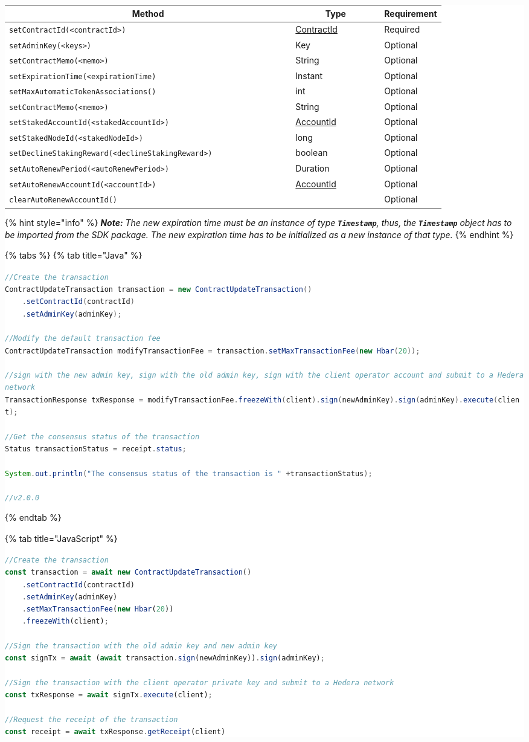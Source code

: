 <table><thead><tr><th width="460.33333333333326">Method</th><th width="133">Type</th><th>Requirement</th></tr></thead><tbody><tr><td><code>setContractId(&#x3C;contractId>)</code></td><td><a href="../specialized-types.md#contractid">ContractId</a></td><td>Required</td></tr><tr><td><code>setAdminKey(&#x3C;keys>)</code></td><td>Key</td><td>Optional</td></tr><tr><td><code>setContractMemo(&#x3C;memo>)</code></td><td>String</td><td>Optional</td></tr><tr><td><code>setExpirationTime(&#x3C;expirationTime)</code></td><td>Instant</td><td>Optional</td></tr><tr><td><code>setMaxAutomaticTokenAssociations()</code></td><td>int</td><td>Optional</td></tr><tr><td><code>setContractMemo(&#x3C;memo>)</code></td><td>String</td><td>Optional</td></tr><tr><td><code>setStakedAccountId(&#x3C;stakedAccountId>)</code></td><td><a href="../specialized-types.md#accountid">AccountId</a></td><td>Optional</td></tr><tr><td><code>setStakedNodeId(&#x3C;stakedNodeId>)</code></td><td>long</td><td>Optional</td></tr><tr><td><code>setDeclineStakingReward(&#x3C;declineStakingReward>)</code></td><td>boolean</td><td>Optional</td></tr><tr><td><code>setAutoRenewPeriod(&#x3C;autoRenewPeriod>)</code></td><td>Duration</td><td>Optional</td></tr><tr><td><code>setAutoRenewAccountId(&#x3C;accountId>)</code></td><td><a href="../specialized-types.md#accountid">AccountId</a></td><td>Optional</td></tr><tr><td><code>clearAutoRenewAccountId()</code></td><td></td><td>Optional</td></tr></tbody></table>

{% hint style="info" %}
_**Note:** The new expiration time must be an instance of type **`Timestamp`**, thus, the **`Timestamp`** object has to be imported from the SDK package. The new expiration time has to be initialized as a new instance of that type._
{% endhint %}

{% tabs %}
{% tab title="Java" %}
```java
//Create the transaction 
ContractUpdateTransaction transaction = new ContractUpdateTransaction()
    .setContractId(contractId)
    .setAdminKey(adminKey);

//Modify the default transaction fee
ContractUpdateTransaction modifyTransactionFee = transaction.setMaxTransactionFee(new Hbar(20));

//sign with the new admin key, sign with the old admin key, sign with the client operator account and submit to a Hedera network
TransactionResponse txResponse = modifyTransactionFee.freezeWith(client).sign(newAdminKey).sign(adminKey).execute(client);

//Get the consensus status of the transaction
Status transactionStatus = receipt.status;

System.out.println("The consensus status of the transaction is " +transactionStatus);

//v2.0.0
```
{% endtab %}

{% tab title="JavaScript" %}
```javascript
//Create the transaction
const transaction = await new ContractUpdateTransaction()
    .setContractId(contractId)
    .setAdminKey(adminKey)
    .setMaxTransactionFee(new Hbar(20))
    .freezeWith(client);

//Sign the transaction with the old admin key and new admin key
const signTx = await (await transaction.sign(newAdminKey)).sign(adminKey);

//Sign the transaction with the client operator private key and submit to a Hedera network
const txResponse = await signTx.execute(client);

//Request the receipt of the transaction
const receipt = await txResponse.getReceipt(client)

```